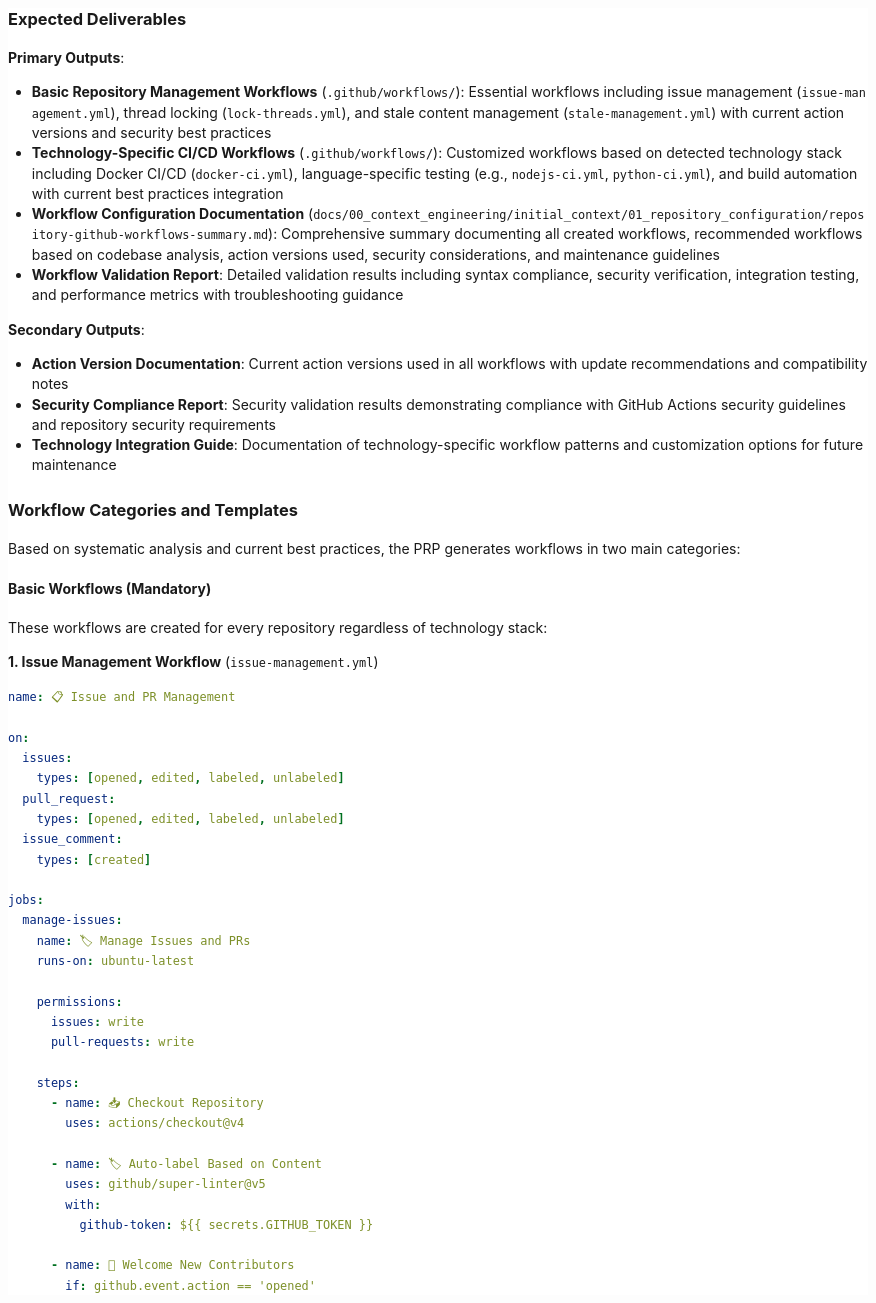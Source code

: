### Expected Deliverables

**Primary Outputs**:
- **Basic Repository Management Workflows** (`.github/workflows/`): Essential workflows including issue management (`issue-management.yml`), thread locking (`lock-threads.yml`), and stale content management (`stale-management.yml`) with current action versions and security best practices
- **Technology-Specific CI/CD Workflows** (`.github/workflows/`): Customized workflows based on detected technology stack including Docker CI/CD (`docker-ci.yml`), language-specific testing (e.g., `nodejs-ci.yml`, `python-ci.yml`), and build automation with current best practices integration
- **Workflow Configuration Documentation** (`docs/00_context_engineering/initial_context/01_repository_configuration/repository-github-workflows-summary.md`): Comprehensive summary documenting all created workflows, recommended workflows based on codebase analysis, action versions used, security considerations, and maintenance guidelines
- **Workflow Validation Report**: Detailed validation results including syntax compliance, security verification, integration testing, and performance metrics with troubleshooting guidance

**Secondary Outputs**:
- **Action Version Documentation**: Current action versions used in all workflows with update recommendations and compatibility notes
- **Security Compliance Report**: Security validation results demonstrating compliance with GitHub Actions security guidelines and repository security requirements
- **Technology Integration Guide**: Documentation of technology-specific workflow patterns and customization options for future maintenance

### Workflow Categories and Templates

Based on systematic analysis and current best practices, the PRP generates workflows in two main categories:

#### Basic Workflows (Mandatory)

These workflows are created for every repository regardless of technology stack:

**1. Issue Management Workflow** (`issue-management.yml`)
```yaml
name: 📋 Issue and PR Management

on:
  issues:
    types: [opened, edited, labeled, unlabeled]
  pull_request:
    types: [opened, edited, labeled, unlabeled]
  issue_comment:
    types: [created]

jobs:
  manage-issues:
    name: 🏷️ Manage Issues and PRs
    runs-on: ubuntu-latest
    
    permissions:
      issues: write
      pull-requests: write
      
    steps:
      - name: 📥 Checkout Repository
        uses: actions/checkout@v4
        
      - name: 🏷️ Auto-label Based on Content
        uses: github/super-linter@v5
        with:
          github-token: ${{ secrets.GITHUB_TOKEN }}
          
      - name: 💬 Welcome New Contributors
        if: github.event.action == 'opened'
```